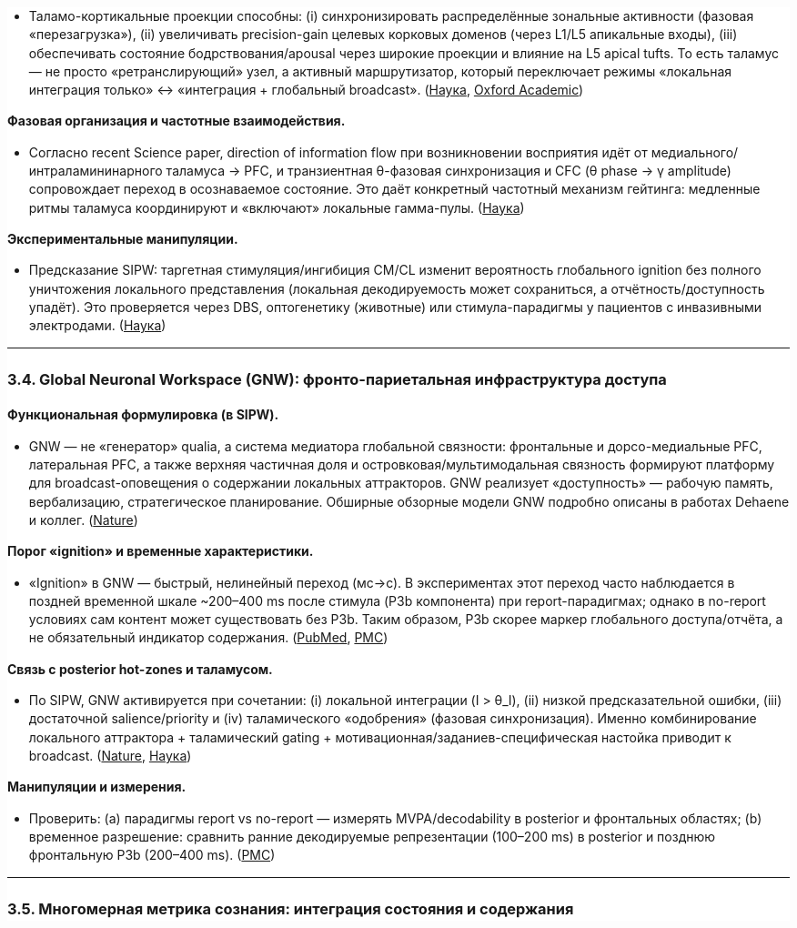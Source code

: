 * Таламо-кортикальные проекции способны: (i) синхронизировать распределённые зональные активности (фазовая «перезагрузка»), (ii) увеличивать precision-gain целевых корковых доменов (через L1/L5 апикальные входы), (iii) обеспечивать состояние бодрствования/арousal через широкие проекции и влияние на L5 apical tufts. То есть таламус — не просто «ретранслирующий» узел, а активный маршрутизатор, который переключает режимы «локальная интеграция только» ↔ «интеграция + глобальный broadcast». ([Наука][13], [Oxford Academic][20])

**Фазовая организация и частотные взаимодействия.**

* Согласно recent Science paper, direction of information flow при возникновении восприятия идёт от медиального/интраламининарного таламуса → PFC, и транзиентная θ-фазовая синхронизация и CFC (θ phase → γ amplitude) сопровождает переход в осознаваемое состояние. Это даёт конкретный частотный механизм гейтинга: медленные ритмы таламуса координируют и «включают» локальные гамма-пулы. ([Наука][13])

**Экспериментальные манипуляции.**

* Предсказание SIPW: таргетная стимуляция/ингибиция CM/CL изменит вероятность глобального ignition без полного уничтожения локального представления (локальная декодируемость может сохраниться, а отчётность/доступность упадёт). Это проверяется через DBS, оптогенетику (животные) или стимула-парадигмы у пациентов с инвазивными электродами. ([Наука][13])

---

### 3.4. Global Neuronal Workspace (GNW): фронто-париетальная инфраструктура доступа

**Функциональная формулировка (в SIPW).**

* GNW — не «генератор» qualia, а система медиатора глобальной связности: фронтальные и дорсо-медиальные PFC, латеральная PFC, а также верхняя частичная доля и островковая/мультимодальная связность формируют платформу для broadcast-оповещения о содержании локальных аттракторов. GNW реализует «доступность» — рабочую память, вербализацию, стратегическое планирование. Обширные обзорные модели GNW подробно описаны в работах Dehaene и коллег. ([Nature][21])

**Порог «ignition» и временные характеристики.**

* «Ignition» в GNW — быстрый, нелинейный переход (мс→с). В экспериментах этот переход часто наблюдается в поздней временной шкале \~200–400 ms после стимула (P3b компонента) при report-парадигмах; однако в no-report условиях сам контент может существовать без P3b. Таким образом, P3b скорее маркер глобального доступа/отчёта, а не обязательный индикатор содержания. ([PubMed][22], [PMC][23])

**Связь с posterior hot-zones и таламусом.**

* По SIPW, GNW активируется при сочетании: (i) локальной интеграции (I > θ\_I), (ii) низкой предсказательной ошибки, (iii) достаточной salience/priority и (iv) таламического «одобрения» (фазовая синхронизация). Именно комбинирование локального аттрактора + таламический gating + мотивационная/заданиев-специфическая настойка приводит к broadcast. ([Nature][12], [Наука][13])

**Манипуляции и измерения.**

* Проверить: (a) парадигмы report vs no-report — измерять MVPA/decodability в posterior и фронтальных областях; (b) временное разрешение: сравнить ранние декодируемые репрезентации (100–200 ms) в posterior и позднюю фронтальную P3b (200–400 ms). ([PMC][23])

---

### 3.5. Многомерная метрика сознания: интеграция состояния и содержания


[1]: https://journals.plos.org/ploscompbiol/article%3Fid%3D10.1371/journal.pcbi.1003588 "Integrated Information Theory 3.0 | PLOS Computational Biology"
[2]: https://www.nature.com/articles/nrn.2016.44 "Integrated information theory: from consciousness to its physical ..."
[3]: https://pmc.ncbi.nlm.nih.gov/articles/PMC4574706/ "The Problem with Phi: A Critique of Integrated Information Theory"
[4]: https://academic.oup.com/nc/article/2017/1/nix017/4060547 "Computing integrated information | Neuroscience of Consciousness"
[5]: https://pmc.ncbi.nlm.nih.gov/articles/PMC8770991/ "Conscious Processing and the Global Neuronal Workspace ..."
[6]: https://www.nature.com/articles/nrn2787 "The free-energy principle: a unified brain theory? - Nature"
[7]: https://onlinelibrary.wiley.com/doi/10.1111/tops.12704 "An Introduction to Predictive Processing Models of Perception and ..."
[8]: https://www.sciencedirect.com/science/article/abs/pii/S0149763423004426 "The empirical status of predictive coding and active inference"
[9]: https://www.sciencedirect.com/science/article/abs/pii/S0301008220301738 "The predictive global neuronal workspace: A formal active inference ..."
[10]: https://www.nature.com/articles/s41586-025-08888-1 "Adversarial testing of global neuronal workspace and integrated ..."
[11]: https://pubmed.ncbi.nlm.nih.gov/23946194/ "A theoretically based index of consciousness independent of ..."
[12]: https://www.nature.com/articles/nrn.2016.22   "Neural correlates of consciousness: progress and problems - Nature"
[13]: https://www.science.org/doi/10.1126/science.adr3675   "Human high-order thalamic nuclei gate conscious ... - Science"
[14]: https://www.cell.com/neuron/fulltext/S0896-6273%2824%2900088-6   "An integrative, multiscale view on neural theories of consciousness"
[15]: https://pmc.ncbi.nlm.nih.gov/articles/PMC9650089/   "Neocortical layer 5 subclasses: From cellular properties to roles in ..."
[16]: https://pmc.ncbi.nlm.nih.gov/articles/PMC4605134/   "Rhythms For Cognition: Communication Through Coherence - PMC"
[17]: https://pubmed.ncbi.nlm.nih.gov/19559644/   "The free-energy principle: a rough guide to the brain? - PubMed"
[18]: https://pmc.ncbi.nlm.nih.gov/articles/PMC9667420/   "Active Inference as a Tool to Guide Clinical Research and Practice"
[19]: https://pubmed.ncbi.nlm.nih.gov/40179184/   "Human high-order thalamic nuclei gate conscious perception ..."
[20]: https://academic.oup.com/nc/article/2021/2/niab045/6462039   "Representational 'touch' and modulatory 'retouch'—two necessary ..."
[21]: https://www.nature.com/articles/s41586-025-08888-1   "Adversarial testing of global neuronal workspace and integrated ..."
[22]: https://pubmed.ncbi.nlm.nih.gov/40307561/?fc=None&ff=20250517114750&utm_campaign=None&utm_content=1V_PRf-wigmvSPfOUX24LRPUd9z0ARqsOWLr2f-R0beykJ_kU&utm_medium=rss&v=2.18.0.post9+e462414 "Adversarial testing of global neuronal workspace and integrated ..."
[23]: https://pmc.ncbi.nlm.nih.gov/articles/PMC9130851/   "The No-Report Paradigm: A Revolution in Consciousness Research?"
[24]: https://www.science.org/doi/10.1126/scitranslmed.3006294   "A Theoretically Based Index of Consciousness Independent of ..."
[25]: https://www.nature.com/articles/nrn.2016.22   "Neural correlates of consciousness: progress and problems - Nature"
[26]: https://pubmed.ncbi.nlm.nih.gov/27094080/   "Neural correlates of consciousness: progress and problems - PubMed"
[27]: https://www.sciencedirect.com/science/article/pii/S266667582200039X   "Mapping the emergence of visual consciousness in the human brain ..."
[28]: https://pubmed.ncbi.nlm.nih.gov/35519511/   "Mapping the emergence of visual consciousness in the human brain ..."
[29]: https://pubmed.ncbi.nlm.nih.gov/26585549/   "Extracting the True Neural Correlates of Consciousness - PubMed"
[30]: https://pubmed.ncbi.nlm.nih.gov/40307561/?fc=None&ff=20250517114750&utm_campaign=None&utm_content=1V_PRf-wigmvSPfOUX24LRPUd9z0ARqsOWLr2f-R0beykJ_kU&utm_medium=rss&v=2.18.0.post9+e462414 "Adversarial testing of global neuronal workspace and integrated ..."
[31]: https://www.cell.com/trends/cognitive-sciences/pdf/S1364-6613%2815%2900252-1.pdf   "No-Report Paradigms: Extracting the True Neural Correlates of ..."
[32]: https://www.eurekalert.org/news-releases/1078785   "The role of high-order thalamic nuclei in human conscious perception"
[33]: https://www.nature.com/articles/s41586-025-08888-1   "Adversarial testing of global neuronal workspace and integrated ..."
[34]: https://www.nature.com/articles/nrn.2016.104   "Future directions for identifying the neural correlates of consciousness"
[35]: https://pubmed.ncbi.nlm.nih.gov/40179184/   "Human high-order thalamic nuclei gate conscious perception ..."
[36]: https://pubmed.ncbi.nlm.nih.gov/37498741/   "The non-specific matrix thalamus facilitates the cortical information ..."
[37]: https://journals.plos.org/ploscompbiol/article?id=10.1371%2Fjournal.pcbi.1010294 "Thalamic deep brain stimulation paradigm to reduce consciousness"
[38]: https://www.sciencedirect.com/science/article/pii/S0896627320300052   "Thalamus Modulates Consciousness via Layer-Specific Control of ..."
[39]: https://www.biorxiv.org/content/10.1101/776591v1   "Central thalamus modulates consciousness by controlling layer ..."
[40]: https://pubmed.ncbi.nlm.nih.gov/23946194/   "A theoretically based index of consciousness independent of ..."
[41]: https://www.science.org/doi/abs/10.1126/scitranslmed.3006294   "A Theoretically Based Index of Consciousness Independent of ..."
[42]: https://pubmed.ncbi.nlm.nih.gov/16195466/   "Breakdown of cortical effective connectivity during sleep - PubMed"
[43]: https://pmc.ncbi.nlm.nih.gov/articles/PMC2930263/   "Cortical reactivity and effective connectivity during REM sleep in ..."
[44]: https://www.sciencedirect.com/science/article/abs/pii/S1935861X19302207   "A fast and general method to empirically estimate the complexity of ..."
[45]: https://pmc.ncbi.nlm.nih.gov/articles/PMC8720201/   "Brain functional and effective connectivity based ... - PubMed Central"
[46]: https://www.researchgate.net/publication/390490568_Human_high-order_thalamic_nuclei_gate_conscious_perception_through_the_thalamofrontal_loop   "Human high-order thalamic nuclei gate conscious perception ..."
[47]: https://pmc.ncbi.nlm.nih.gov/articles/PMC9130851/   "The No-Report Paradigm: A Revolution in Consciousness Research?"
[48]: https://pubmed.ncbi.nlm.nih.gov/40179184/   "Human high-order thalamic nuclei gate conscious perception ..."
[49]: https://www.sciencedirect.com/science/article/pii/S0896627324002800   "Thalamic contributions to the state and contents of consciousness"
[50]: https://pubmed.ncbi.nlm.nih.gov/23658161/   "Free energy, precision and learning: the role of cholinergic ..."
[51]: https://pmc.ncbi.nlm.nih.gov/articles/PMC3001758/   "Attention, Uncertainty, and Free-Energy - PMC - PubMed Central"
[52]: https://pubmed.ncbi.nlm.nih.gov/23946194/   "A theoretically based index of consciousness independent of ..."
[53]: https://www.science.org/doi/abs/10.1126/scitranslmed.3006294   "A Theoretically Based Index of Consciousness Independent of ..."
[54]: https://www.nature.com/articles/s41586-025-08888-1   "Adversarial testing of global neuronal workspace and integrated ..."
[55]: https://postlab.psych.wisc.edu/wp-content/uploads/sites/2238/2024/07/Sci_Transl_Med-2013.pdf   "[PDF] Casali 1..10 - University of Wisconsin–Madison"
[56]: https://pmc.ncbi.nlm.nih.gov/articles/PMC8716840/   "Consciousness as a multidimensional phenomenon: implications for ..."
[57]: https://pmc.ncbi.nlm.nih.gov/articles/PMC5132045/   "Stratification of unresponsive patients by an independently validated ..."
[58]: https://www.nature.com/articles/s41598-022-16470-2   "Clinical and neurophysiological effects of central thalamic deep ..."
[59]: https://pubmed.ncbi.nlm.nih.gov/17671503/   "Behavioural improvements with thalamic stimulation after severe ..."
[60]: https://www-users.med.cornell.edu/~jdvicto/pdfs/schi09a.pdf   "[PDF] Central Thalamic Deep-Brain Stimulation in the Severely Injured Brain"
[61]: https://www.sciencedirect.com/science/article/pii/S0278584625000089   "Lower perturbational complexity index after transcranial magnetic ..."
[62]: https://www.science.org/doi/abs/10.1126/scitranslmed.3006294   "A Theoretically Based Index of Consciousness Independent of ..."
[63]: https://jamanetwork.com/journals/jamaneurology/fullarticle/797217   "Deep Brain Stimulation, Neuroethics, and the Minimally Conscious ..."
[64]: https://www.ncbi.nlm.nih.gov/books/NBK539809/   "Bispectral Index - StatPearls - NCBI Bookshelf"
[65]: https://pmc.ncbi.nlm.nih.gov/articles/PMC11325011/   "Effectiveness Assessment of Bispectral Index Monitoring Compared ..."
[66]: https://www.mdpi.com/1424-8220/10/12/10896   "Monitoring the Depth of Anaesthesia - MDPI"
[67]: https://bmcanesthesiol.biomedcentral.com/articles/10.1186/s12871-023-02300-z   "Index of consciousness monitoring during general anesthesia may ..."
[68]: https://ejnpn.springeropen.com/articles/10.1186/s41983-024-00824-w   "A narrative review of non-invasive brain stimulation techniques in ..."
[69]: https://www.frontiersin.org/journals/neuroscience/articles/10.3389/fnins.2021.722894/full   "rTMS Induces Brain Functional and Structural Alternations ... - Frontiers"